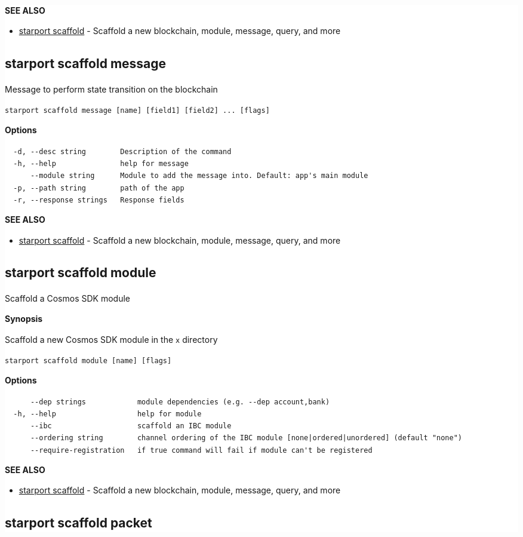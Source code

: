 **SEE ALSO**

* [starport scaffold](#starport-scaffold)	 - Scaffold a new blockchain, module, message, query, and more


## starport scaffold message

Message to perform state transition on the blockchain

```
starport scaffold message [name] [field1] [field2] ... [flags]
```

**Options**

```
  -d, --desc string        Description of the command
  -h, --help               help for message
      --module string      Module to add the message into. Default: app's main module
  -p, --path string        path of the app
  -r, --response strings   Response fields
```

**SEE ALSO**

* [starport scaffold](#starport-scaffold)	 - Scaffold a new blockchain, module, message, query, and more


## starport scaffold module

Scaffold a Cosmos SDK module

**Synopsis**

Scaffold a new Cosmos SDK module in the `x` directory

```
starport scaffold module [name] [flags]
```

**Options**

```
      --dep strings            module dependencies (e.g. --dep account,bank)
  -h, --help                   help for module
      --ibc                    scaffold an IBC module
      --ordering string        channel ordering of the IBC module [none|ordered|unordered] (default "none")
      --require-registration   if true command will fail if module can't be registered
```

**SEE ALSO**

* [starport scaffold](#starport-scaffold)	 - Scaffold a new blockchain, module, message, query, and more


## starport scaffold packet
